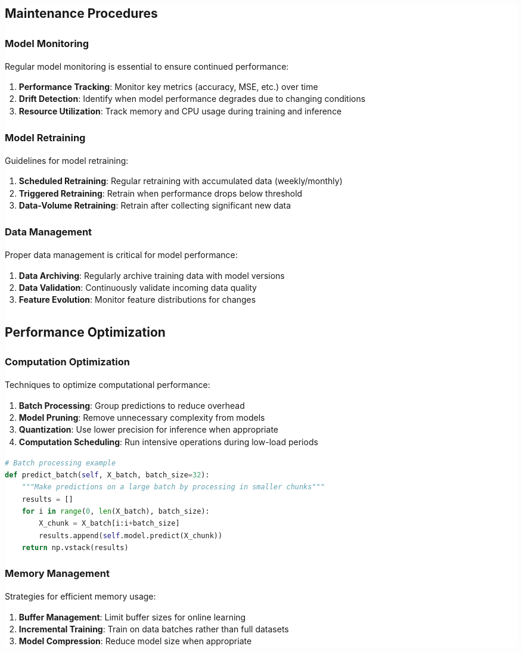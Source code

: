 ## Maintenance Procedures

### Model Monitoring

Regular model monitoring is essential to ensure continued performance:

1. **Performance Tracking**: Monitor key metrics (accuracy, MSE, etc.) over time
2. **Drift Detection**: Identify when model performance degrades due to changing conditions
3. **Resource Utilization**: Track memory and CPU usage during training and inference

### Model Retraining

Guidelines for model retraining:

1. **Scheduled Retraining**: Regular retraining with accumulated data (weekly/monthly)
2. **Triggered Retraining**: Retrain when performance drops below threshold
3. **Data-Volume Retraining**: Retrain after collecting significant new data

### Data Management

Proper data management is critical for model performance:

1. **Data Archiving**: Regularly archive training data with model versions
2. **Data Validation**: Continuously validate incoming data quality
3. **Feature Evolution**: Monitor feature distributions for changes

## Performance Optimization

### Computation Optimization

Techniques to optimize computational performance:

1. **Batch Processing**: Group predictions to reduce overhead
2. **Model Pruning**: Remove unnecessary complexity from models
3. **Quantization**: Use lower precision for inference when appropriate
4. **Computation Scheduling**: Run intensive operations during low-load periods

```python
# Batch processing example
def predict_batch(self, X_batch, batch_size=32):
    """Make predictions on a large batch by processing in smaller chunks"""
    results = []
    for i in range(0, len(X_batch), batch_size):
        X_chunk = X_batch[i:i+batch_size]
        results.append(self.model.predict(X_chunk))
    return np.vstack(results)
```

### Memory Management

Strategies for efficient memory usage:

1. **Buffer Management**: Limit buffer sizes for online learning
2. **Incremental Training**: Train on data batches rather than full datasets
3. **Model Compression**: Reduce model size when appropriate
